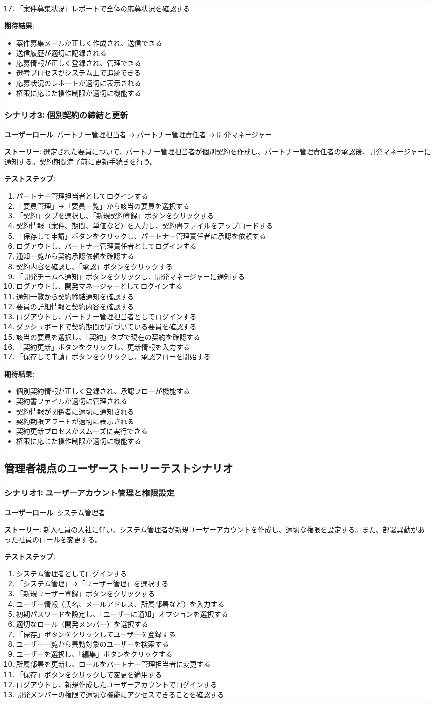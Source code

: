 17. 「案件募集状況」レポートで全体の応募状況を確認する

**期待結果**:
- 案件募集メールが正しく作成され、送信できる
- 送信履歴が適切に記録される
- 応募情報が正しく登録され、管理できる
- 選考プロセスがシステム上で追跡できる
- 応募状況のレポートが適切に表示される
- 権限に応じた操作制限が適切に機能する

### シナリオ3: 個別契約の締結と更新
**ユーザーロール**: パートナー管理担当者 → パートナー管理責任者 → 開発マネージャー

**ストーリー**:
選定された要員について、パートナー管理担当者が個別契約を作成し、パートナー管理責任者の承認後、開発マネージャーに通知する。契約期間満了前に更新手続きを行う。

**テストステップ**:
1. パートナー管理担当者としてログインする
2. 「要員管理」→「要員一覧」から該当の要員を選択する
3. 「契約」タブを選択し、「新規契約登録」ボタンをクリックする
4. 契約情報（案件、期間、単価など）を入力し、契約書ファイルをアップロードする
5. 「保存して申請」ボタンをクリックし、パートナー管理責任者に承認を依頼する
6. ログアウトし、パートナー管理責任者としてログインする
7. 通知一覧から契約承認依頼を確認する
8. 契約内容を確認し、「承認」ボタンをクリックする
9. 「開発チームへ通知」ボタンをクリックし、開発マネージャーに通知する
10. ログアウトし、開発マネージャーとしてログインする
11. 通知一覧から契約締結通知を確認する
12. 要員の詳細情報と契約内容を確認する
13. ログアウトし、パートナー管理担当者としてログインする
14. ダッシュボードで契約期間が近づいている要員を確認する
15. 該当の要員を選択し、「契約」タブで現在の契約を確認する
16. 「契約更新」ボタンをクリックし、更新情報を入力する
17. 「保存して申請」ボタンをクリックし、承認フローを開始する

**期待結果**:
- 個別契約情報が正しく登録され、承認フローが機能する
- 契約書ファイルが適切に管理される
- 契約情報が関係者に適切に通知される
- 契約期限アラートが適切に表示される
- 契約更新プロセスがスムーズに実行できる
- 権限に応じた操作制限が適切に機能する

## 管理者視点のユーザーストーリーテストシナリオ

### シナリオ1: ユーザーアカウント管理と権限設定
**ユーザーロール**: システム管理者

**ストーリー**:
新入社員の入社に伴い、システム管理者が新規ユーザーアカウントを作成し、適切な権限を設定する。また、部署異動があった社員のロールを変更する。

**テストステップ**:
1. システム管理者としてログインする
2. 「システム管理」→「ユーザー管理」を選択する
3. 「新規ユーザー登録」ボタンをクリックする
4. ユーザー情報（氏名、メールアドレス、所属部署など）を入力する
5. 初期パスワードを設定し、「ユーザーに通知」オプションを選択する
6. 適切なロール（開発メンバー）を選択する
7. 「保存」ボタンをクリックしてユーザーを登録する
8. ユーザー一覧から異動対象のユーザーを検索する
9. ユーザーを選択し、「編集」ボタンをクリックする
10. 所属部署を更新し、ロールをパートナー管理担当者に変更する
11. 「保存」ボタンをクリックして変更を適用する
12. ログアウトし、新規作成したユーザーアカウントでログインする
13. 開発メンバーの権限で適切な機能にアクセスできることを確認する